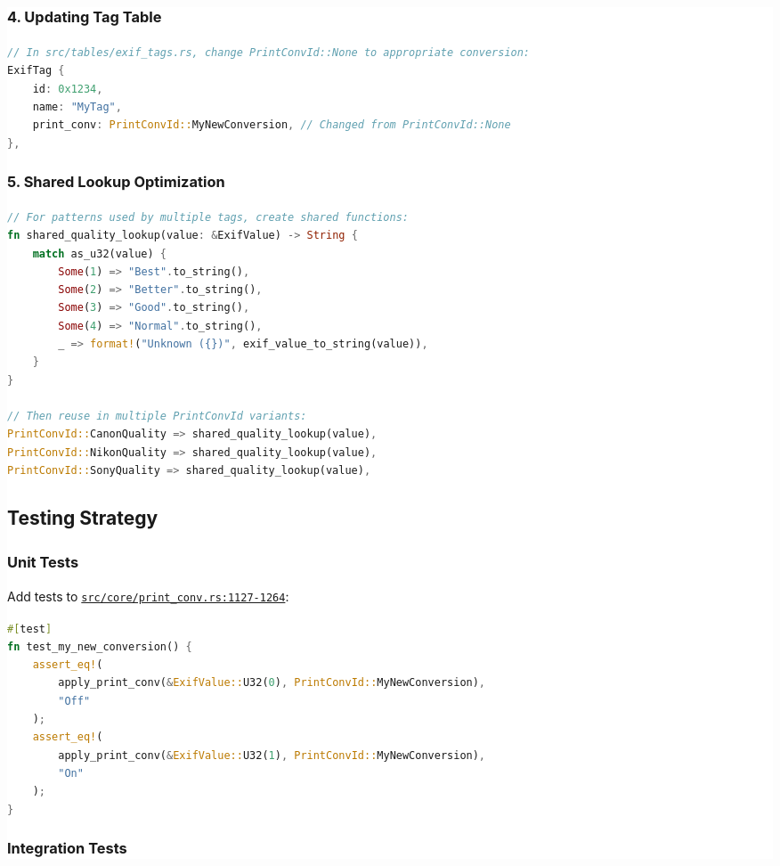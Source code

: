 ### 4. Updating Tag Table

```rust
// In src/tables/exif_tags.rs, change PrintConvId::None to appropriate conversion:
ExifTag {
    id: 0x1234,
    name: "MyTag",
    print_conv: PrintConvId::MyNewConversion, // Changed from PrintConvId::None
},
```

### 5. Shared Lookup Optimization

```rust
// For patterns used by multiple tags, create shared functions:
fn shared_quality_lookup(value: &ExifValue) -> String {
    match as_u32(value) {
        Some(1) => "Best".to_string(),
        Some(2) => "Better".to_string(),  
        Some(3) => "Good".to_string(),
        Some(4) => "Normal".to_string(),
        _ => format!("Unknown ({})", exif_value_to_string(value)),
    }
}

// Then reuse in multiple PrintConvId variants:
PrintConvId::CanonQuality => shared_quality_lookup(value),
PrintConvId::NikonQuality => shared_quality_lookup(value),
PrintConvId::SonyQuality => shared_quality_lookup(value),
```

## Testing Strategy

### Unit Tests

Add tests to [`src/core/print_conv.rs:1127-1264`](../src/core/print_conv.rs):

```rust
#[test]
fn test_my_new_conversion() {
    assert_eq!(
        apply_print_conv(&ExifValue::U32(0), PrintConvId::MyNewConversion),
        "Off"
    );
    assert_eq!(
        apply_print_conv(&ExifValue::U32(1), PrintConvId::MyNewConversion), 
        "On"
    );
}
```

### Integration Tests
